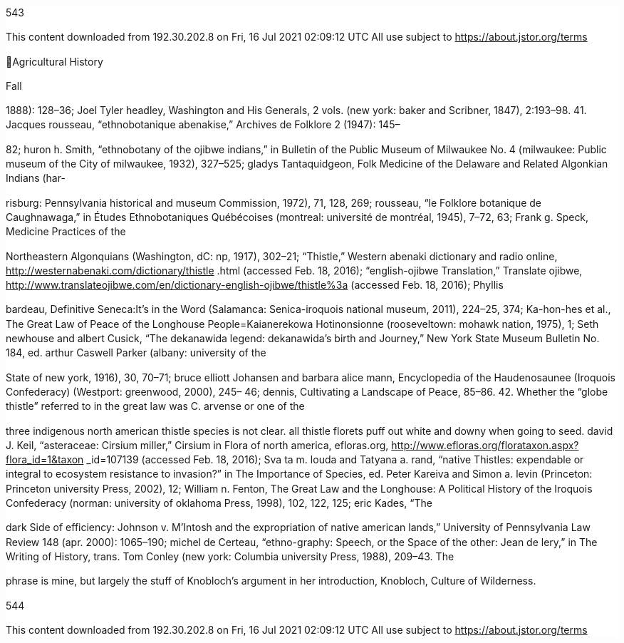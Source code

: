 543

This content downloaded from
192.30.202.8 on Fri, 16 Jul 2021 02:09:12 UTC
All use subject to https://about.jstor.org/terms

Agricultural History

Fall

1888): 128–36; Joel Tyler headley, Washington and His Generals, 2 vols. (new york: baker
and Scribner, 1847), 2:193–98.
41. Jacques rousseau, “ethnobotanique abenakise,” Archives de Folklore 2 (1947): 145–

82; huron h. Smith, “ethnobotany of the ojibwe indians,” in Bulletin of the Public Museum
of Milwaukee No. 4 (milwaukee: Public museum of the City of milwaukee, 1932), 327–525;
gladys Tantaquidgeon, Folk Medicine of the Delaware and Related Algonkian Indians (har-

risburg: Pennsylvania historical and museum Commission, 1972), 71, 128, 269; rousseau,
“le Folklore botanique de Caughnawaga,” in Études Ethnobotaniques Québécoises (montreal: université de montréal, 1945), 7–72, 63; Frank g. Speck, Medicine Practices of the

Northeastern Algonquians (Washington, dC: np, 1917), 302–21; “Thistle,” Western abenaki
dictionary and radio online, http://westernabenaki.com/dictionary/thistle .html (accessed
Feb. 18, 2016); “english-ojibwe Translation,” Translate ojibwe, http://www.translateojibwe.com/en/dictionary-english-ojibwe/thistle%3a (accessed Feb. 18, 2016); Phyllis

bardeau, Definitive Seneca:It’s in the Word (Salamanca: Senica-iroquois national museum,
2011), 224–25, 374; Ka-hon-hes et al., The Great Law of Peace of the Longhouse
People=Kaianerekowa Hotinonsionne (rooseveltown: mohawk nation, 1975), 1; Seth newhouse and albert Cusick, “The dekanawida legend: dekanawida’s birth and Journey,” New
York State Museum Bulletin No. 184, ed. arthur Caswell Parker (albany: university of the

State of new york, 1916), 30, 70–71; bruce elliott Johansen and barbara alice mann, Encyclopedia of the Haudenosaunee (Iroquois Confederacy) (Westport: greenwood, 2000), 245–
46; dennis, Cultivating a Landscape of Peace, 85–86.
42. Whether the “globe thistle” referred to in the great law was C. arvense or one of the

three indigenous north american thistle species is not clear. all thistle florets puff out white
and downy when going to seed. david J. Keil, “asteraceae: Cirsium miller,” Cirsium in Flora
of north america, efloras.org, http://www.efloras.org/florataxon.aspx?flora_id=1&taxon
_id=107139 (accessed Feb. 18, 2016); Sva ta m. louda and Tatyana a. rand, “native Thistles: expendable or integral to ecosystem resistance to invasion?” in The Importance of
Species, ed. Peter Kareiva and Simon a. levin (Princeton: Princeton university Press, 2002),
12; William n. Fenton, The Great Law and the Longhouse: A Political History of the Iroquois
Confederacy (norman: university of oklahoma Press, 1998), 102, 122, 125; eric Kades, “The

dark Side of efficiency: Johnson v. M’Intosh and the expropriation of native american
lands,” University of Pennsylvania Law Review 148 (apr. 2000): 1065–190; michel de
Certeau, “ethno-graphy: Speech, or the Space of the other: Jean de lery,” in The Writing of
History, trans. Tom Conley (new york: Columbia university Press, 1988), 209–43. The

phrase is mine, but largely the stuff of Knobloch’s argument in her introduction, Knobloch,
Culture of Wilderness.

544

This content downloaded from
192.30.202.8 on Fri, 16 Jul 2021 02:09:12 UTC
All use subject to https://about.jstor.org/terms

